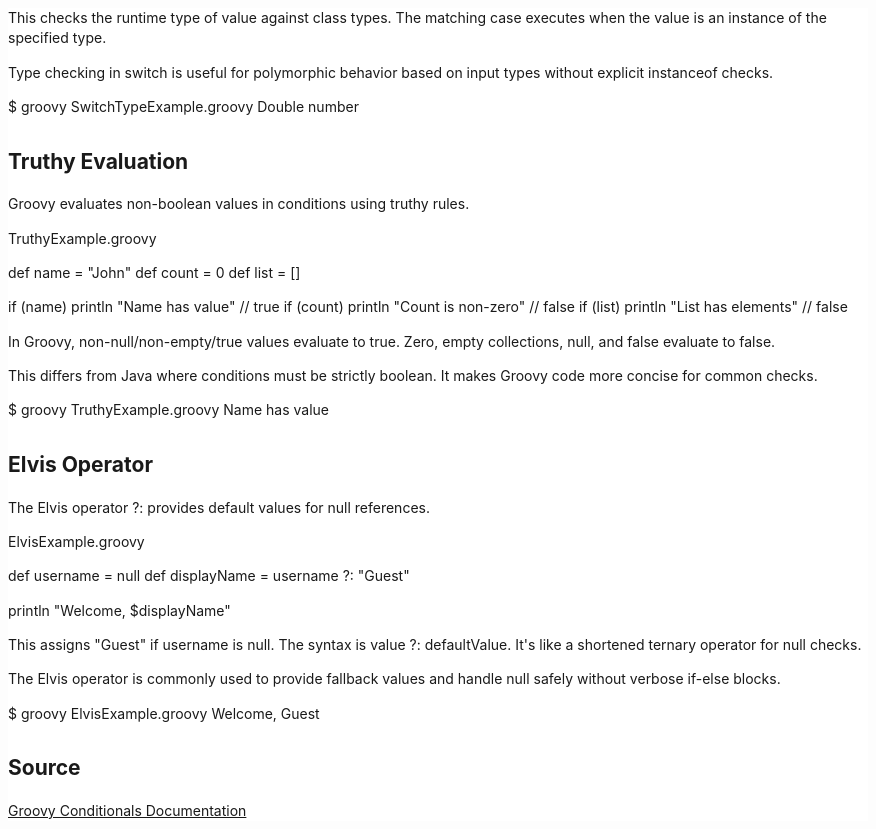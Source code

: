 This checks the runtime type of value against class types. The matching
case executes when the value is an instance of the specified type.

Type checking in switch is useful for polymorphic behavior based on input
types without explicit instanceof checks.

$ groovy SwitchTypeExample.groovy
Double number

## Truthy Evaluation

Groovy evaluates non-boolean values in conditions using truthy rules.

TruthyExample.groovy
  

def name = "John"
def count = 0
def list = []

if (name) println "Name has value"       // true
if (count) println "Count is non-zero"   // false
if (list) println "List has elements"    // false

In Groovy, non-null/non-empty/true values evaluate to true. Zero, empty
collections, null, and false evaluate to false.

This differs from Java where conditions must be strictly boolean. It makes
Groovy code more concise for common checks.

$ groovy TruthyExample.groovy
Name has value

## Elvis Operator

The Elvis operator ?: provides default values for null references.

ElvisExample.groovy
  

def username = null
def displayName = username ?: "Guest"

println "Welcome, $displayName"

This assigns "Guest" if username is null. The syntax is value ?: defaultValue.
It's like a shortened ternary operator for null checks.

The Elvis operator is commonly used to provide fallback values and handle
null safely without verbose if-else blocks.

$ groovy ElvisExample.groovy
Welcome, Guest

## Source

[Groovy Conditionals Documentation](https://groovy-lang.org/semantics.html#_conditional_structures)
